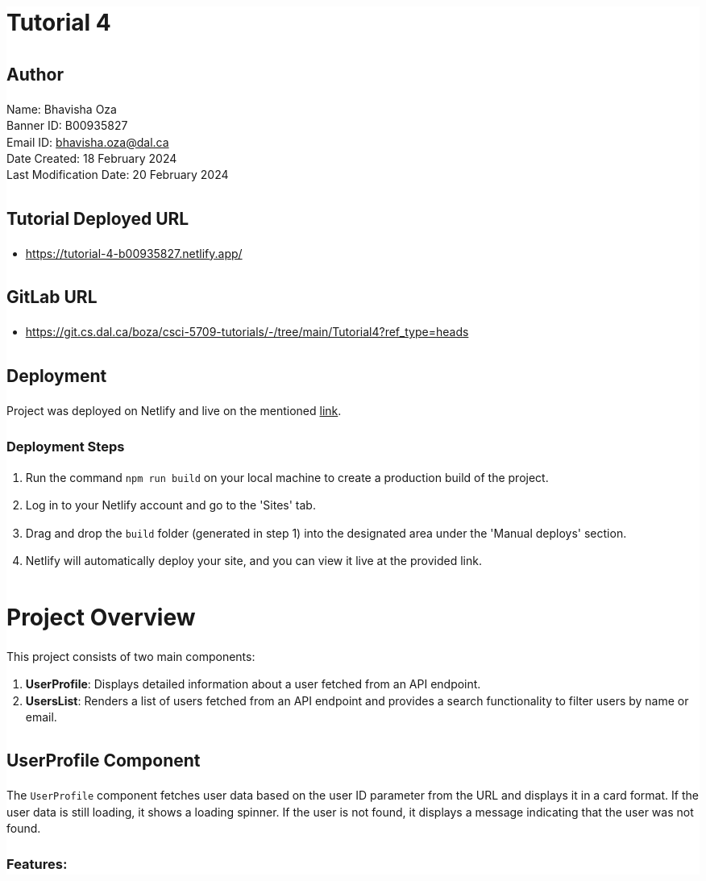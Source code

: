# Tutorial 4

## **Author**

Name: Bhavisha Oza \
Banner ID: B00935827 \
Email ID: bhavisha.oza@dal.ca \
Date Created: 18 February 2024 \
Last Modification Date: 20 February 2024

## Tutorial Deployed URL

- <https://tutorial-4-b00935827.netlify.app/>

## GitLab URL

- <https://git.cs.dal.ca/boza/csci-5709-tutorials/-/tree/main/Tutorial4?ref_type=heads>

## Deployment

Project was deployed on Netlify and live on the mentioned [link](https://tutorial-4-b00935827.netlify.app/).

### Deployment Steps

1. Run the command `npm run build` on your local machine to create a production build of the project.

2. Log in to your Netlify account and go to the 'Sites' tab.

3. Drag and drop the `build` folder (generated in step 1) into the designated area under the 'Manual deploys' section.

4. Netlify will automatically deploy your site, and you can view it live at the provided link.

# Project Overview

This project consists of two main components:

1. **UserProfile**: Displays detailed information about a user fetched from an API endpoint.
2. **UsersList**: Renders a list of users fetched from an API endpoint and provides a search functionality to filter users by name or email.

## UserProfile Component

The `UserProfile` component fetches user data based on the user ID parameter from the URL and displays it in a card format. If the user data is still loading, it shows a loading spinner. If the user is not found, it displays a message indicating that the user was not found.

### Features:
